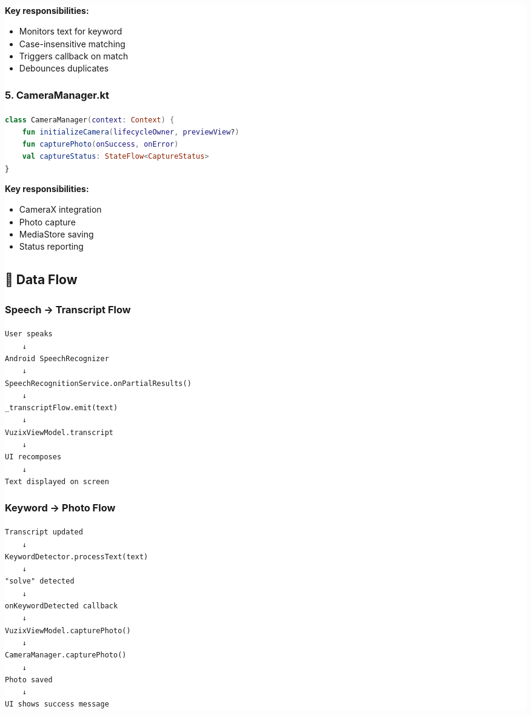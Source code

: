 **Key responsibilities:**

- Monitors text for keyword
- Case-insensitive matching
- Triggers callback on match
- Debounces duplicates

### 5. CameraManager.kt

```kotlin
class CameraManager(context: Context) {
    fun initializeCamera(lifecycleOwner, previewView?)
    fun capturePhoto(onSuccess, onError)
    val captureStatus: StateFlow<CaptureStatus>
}
```

**Key responsibilities:**

- CameraX integration
- Photo capture
- MediaStore saving
- Status reporting

## 🔄 Data Flow

### Speech → Transcript Flow

```
User speaks
    ↓
Android SpeechRecognizer
    ↓
SpeechRecognitionService.onPartialResults()
    ↓
_transcriptFlow.emit(text)
    ↓
VuzixViewModel.transcript
    ↓
UI recomposes
    ↓
Text displayed on screen
```

### Keyword → Photo Flow

```
Transcript updated
    ↓
KeywordDetector.processText(text)
    ↓
"solve" detected
    ↓
onKeywordDetected callback
    ↓
VuzixViewModel.capturePhoto()
    ↓
CameraManager.capturePhoto()
    ↓
Photo saved
    ↓
UI shows success message
```
